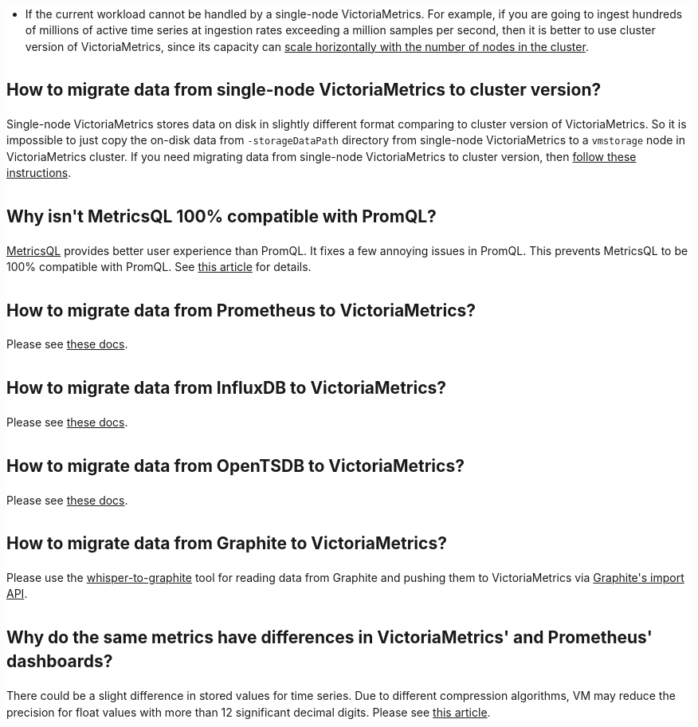 - If the current workload cannot be handled by a single-node VictoriaMetrics. For example, if you are going to ingest hundreds of millions of active time series
  at ingestion rates exceeding a million samples per second, then it is better to use cluster version of VictoriaMetrics,
  since its capacity can [scale horizontally with the number of nodes in the cluster](https://docs.victoriametrics.com/victoriametrics/cluster-victoriametrics/#cluster-resizing-and-scalability).

## How to migrate data from single-node VictoriaMetrics to cluster version?

Single-node VictoriaMetrics stores data on disk in slightly different format comparing to cluster version of VictoriaMetrics.
So it is impossible to just copy the on-disk data from `-storageDataPath` directory from single-node VictoriaMetrics to a `vmstorage` node in VictoriaMetrics cluster.
If you need migrating data from single-node VictoriaMetrics to cluster version, then [follow these instructions](https://docs.victoriametrics.com/victoriametrics/vmctl/#migrating-data-from-victoriametrics).

## Why isn't MetricsQL 100% compatible with PromQL?

[MetricsQL](https://docs.victoriametrics.com/victoriametrics/metricsql/) provides better user experience than PromQL. It fixes a few annoying issues in PromQL. This prevents MetricsQL to be 100% compatible with PromQL. See [this article](https://medium.com/@romanhavronenko/victoriametrics-promql-compliance-d4318203f51e) for details.

## How to migrate data from Prometheus to VictoriaMetrics?

Please see [these docs](https://docs.victoriametrics.com/victoriametrics/vmctl/#migrating-data-from-prometheus).

## How to migrate data from InfluxDB to VictoriaMetrics?

Please see [these docs](https://docs.victoriametrics.com/victoriametrics/vmctl/#migrating-data-from-influxdb-1x).

## How to migrate data from OpenTSDB to VictoriaMetrics?

Please see [these docs](https://docs.victoriametrics.com/victoriametrics/vmctl/#migrating-data-from-opentsdb).

## How to migrate data from Graphite to VictoriaMetrics?

Please use the [whisper-to-graphite](https://github.com/bzed/whisper-to-graphite) tool for reading data from Graphite and pushing them to VictoriaMetrics via [Graphite's import API](https://docs.victoriametrics.com/victoriametrics#how-to-send-data-from-graphite-compatible-agents-such-as-statsd).

## Why do the same metrics have differences in VictoriaMetrics' and Prometheus' dashboards?

There could be a slight difference in stored values for time series. Due to different compression algorithms, VM may reduce the precision for float values with more than 12 significant decimal digits. Please see [this article](https://valyala.medium.com/evaluating-performance-and-correctness-victoriametrics-response-e27315627e87).
